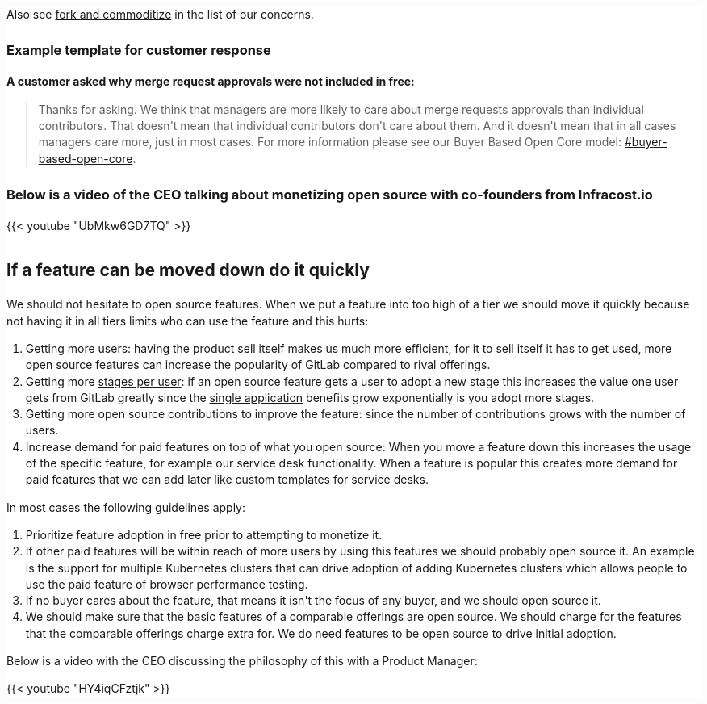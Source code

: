 Also see [fork and commoditize](https://about.gitlab.com/handbook/leadership/mitigating-concerns/#fork-and-commoditize) in the list of our concerns.

### Example template for customer response

**A customer asked why merge request approvals were not included in free:**

> Thanks for asking. We think that managers are more likely to care about merge requests approvals than individual contributors. That doesn't mean that individual contributors don't care about them. And it doesn't mean that in all cases managers care more, just in most cases. For more information please see our Buyer Based Open Core model: [#buyer-based-open-core](#buyer-based-open-core).

### Below is a video of the CEO talking about monetizing open source with co-founders from Infracost.io

{{< youtube "UbMkw6GD7TQ" >}}

## If a feature can be moved down do it quickly

We should not hesitate to open source features. When we put a feature into too high of a tier we should move it quickly because not having it in all tiers limits who can use the feature and this hurts:

1. Getting more users: having the product sell itself makes us much more efficient, for it to sell itself it has to get used, more open source features can increase the popularity of GitLab compared to rival offerings.
1. Getting more [stages per user](https://about.gitlab.com/handbook/product/performance-indicators/#stages-per-user-spu): if an open source feature gets a user to adopt a new stage this increases the value one user gets from GitLab greatly since the [single application](https://about.gitlab.com/handbook/product/single-application/) benefits grow exponentially is you adopt more stages.
1. Getting more open source contributions to improve the feature: since the number of contributions grows with the number of users.
1. Increase demand for paid features on top of what you open source: When you move a feature down this increases the usage of the specific feature, for example our service desk functionality. When a feature is popular this creates more demand for paid features that we can add later like custom templates for service desks.

In most cases the following guidelines apply:

1. Prioritize feature adoption in free prior to attempting to monetize it.
1. If other paid features will be within reach of more users by using this features we should probably open source it. An example is the support for multiple Kubernetes clusters that can drive adoption of adding Kubernetes clusters which allows people to use the paid feature of browser performance testing.
1. If no buyer cares about the feature, that means it isn't the focus of any buyer, and we should open source it.
1. We should make sure that the basic features of a comparable offerings are open source. We should charge for the features that the comparable offerings charge extra for. We do need features to be open source to drive initial adoption.

Below is a video with the CEO discussing the philosophy of this with a Product Manager:

{{< youtube "HY4iqCFztjk" >}}
